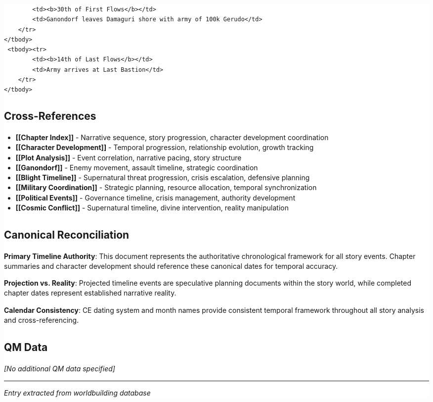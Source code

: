             <td><b>30th of First Flows</b></td>
            <td>Ganondorf leaves Damaguri shore with army of 100k Gerudo</td>
        </tr>
    </tbody>
     <tbody><tr>
            <td><b>14th of Last Flows</b></td>
            <td>Army arrives at Last Bastion</td>
        </tr>
    </tbody>
</table>

## Cross-References
- **[[Chapter Index]]** - Narrative sequence, story progression, character development coordination
- **[[Character Development]]** - Temporal progression, relationship evolution, growth tracking
- **[[Plot Analysis]]** - Event correlation, narrative pacing, story structure
- **[[Ganondorf]]** - Enemy movement, assault timeline, strategic coordination
- **[[Blight Timeline]]** - Supernatural threat progression, crisis escalation, defensive planning
- **[[Military Coordination]]** - Strategic planning, resource allocation, temporal synchronization
- **[[Political Events]]** - Governance timeline, crisis management, authority development
- **[[Cosmic Conflict]]** - Supernatural timeline, divine intervention, reality manipulation

## Canonical Reconciliation
**Primary Timeline Authority**: This document represents the authoritative chronological framework for all story events. Chapter summaries and character development should reference these canonical dates for temporal accuracy.

**Projection vs. Reality**: Projected timeline events are speculative planning documents within the story world, while completed chapter dates represent established narrative reality.

**Calendar Consistency**: CE dating system and month names provide consistent temporal framework throughout all story analysis and cross-referencing.

## QM Data
*[No additional QM data specified]*

---
*Entry extracted from worldbuilding database*
